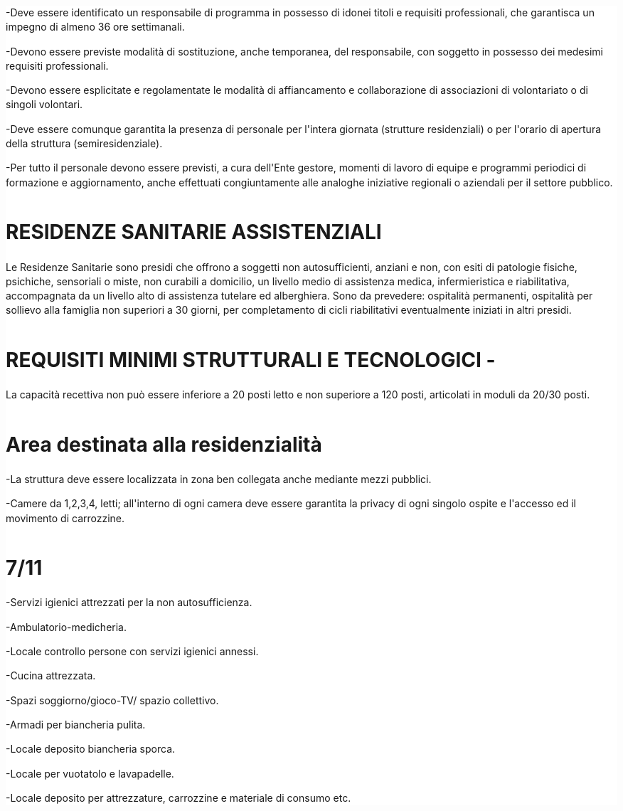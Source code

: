 -Deve essere identificato un responsabile di programma in possesso di idonei titoli e requisiti professionali, che garantisca un impegno di almeno 36 ore settimanali.

-Devono essere previste modalità di sostituzione, anche temporanea, del responsabile, con soggetto in possesso dei medesimi requisiti professionali.

-Devono essere esplicitate e regolamentate le modalità di affiancamento e collaborazione di associazioni di volontariato o di singoli volontari.

-Deve essere comunque garantita la presenza di personale per l'intera giornata (strutture residenziali) o per l'orario di apertura della struttura (semiresidenziale).

-Per tutto il personale devono essere previsti, a cura dell'Ente gestore, momenti di lavoro di equipe e programmi periodici di formazione e aggiornamento, anche effettuati congiuntamente alle analoghe iniziative regionali o aziendali per il settore pubblico.

# RESIDENZE SANITARIE ASSISTENZIALI
Le Residenze Sanitarie sono presidi che offrono a soggetti non autosufficienti, anziani e non, con esiti di patologie fisiche, psichiche, sensoriali o miste, non curabili a domicilio, un livello medio di assistenza medica, infermieristica e riabilitativa, accompagnata da un livello alto di assistenza tutelare ed alberghiera. Sono da prevedere: ospitalità permanenti, ospitalità per sollievo alla famiglia non superiori a 30 giorni, per completamento di cicli riabilitativi eventualmente iniziati in altri presidi.

# REQUISITI MINIMI STRUTTURALI E TECNOLOGICI -
La capacità recettiva non può essere inferiore a 20 posti letto e non superiore a 120 posti, articolati in moduli da 20/30 posti.

# Area destinata alla residenzialità
-La struttura deve essere localizzata in zona ben collegata anche mediante mezzi pubblici.

-Camere da 1,2,3,4, letti; all'interno di ogni camera deve essere garantita la privacy di ogni singolo ospite e l'accesso ed il movimento di carrozzine.

# 7/11
-Servizi igienici attrezzati per la non autosufficienza.

-Ambulatorio-medicheria.

-Locale controllo persone con servizi igienici annessi.

-Cucina attrezzata.

-Spazi soggiorno/gioco-TV/ spazio collettivo.

-Armadi per biancheria pulita.

-Locale deposito biancheria sporca.

-Locale per vuotatolo e lavapadelle.

-Locale deposito per attrezzature, carrozzine e materiale di consumo etc.
